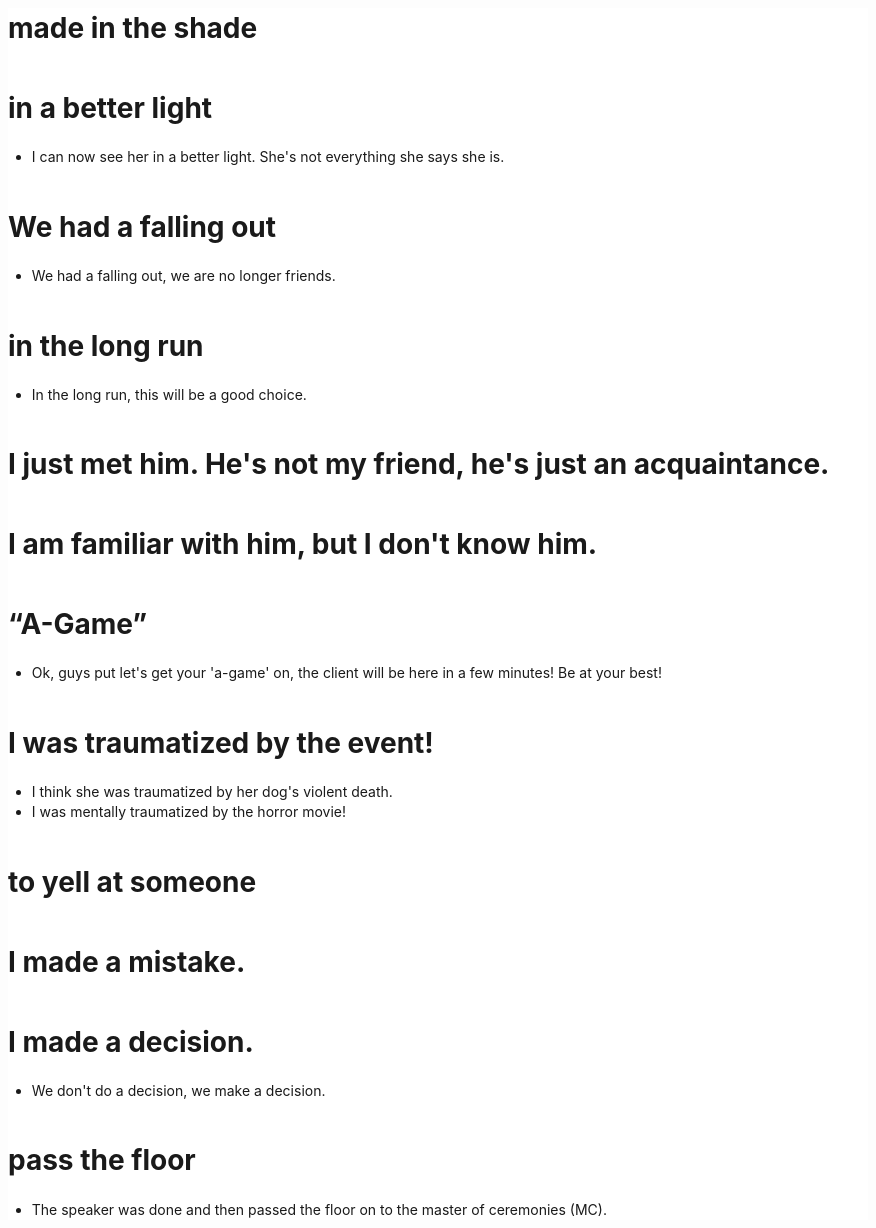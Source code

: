 
# made in the shade



# in a better light
- I can now see her in a better light. She's not everything she says she is.

# We had a falling out
- We had a falling out,  we are no longer friends.


# in the long run
- In the long run, this will be a good choice.

# I just met him. He's not my friend, he's just an acquaintance.

# I am familiar with him, but I don't know him.


# “A-Game” 
- Ok, guys put let's get your 'a-game' on, the client will be here in a few minutes! Be at your best!

# I was traumatized by the event!
- I think she was traumatized by her dog's violent death.
- I was mentally traumatized by the horror movie!


# to yell at someone


# I made a mistake.


# I made a decision.
- We don't do a decision, we make a decision.

# pass the floor
- The speaker was done and then passed the floor on to the master of ceremonies (MC).
